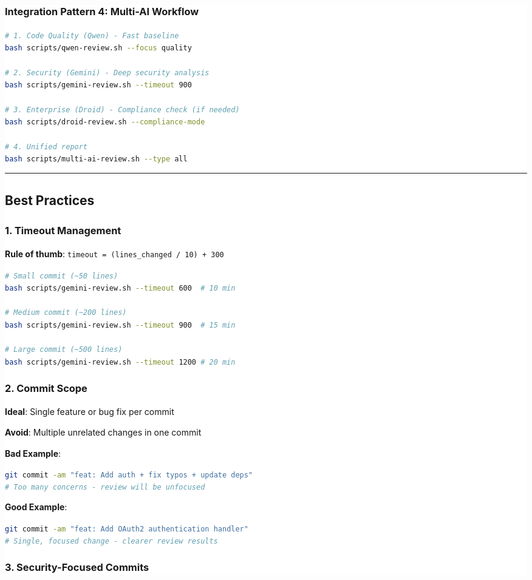 ### Integration Pattern 4: Multi-AI Workflow

```bash
# 1. Code Quality (Qwen) - Fast baseline
bash scripts/qwen-review.sh --focus quality

# 2. Security (Gemini) - Deep security analysis
bash scripts/gemini-review.sh --timeout 900

# 3. Enterprise (Droid) - Compliance check (if needed)
bash scripts/droid-review.sh --compliance-mode

# 4. Unified report
bash scripts/multi-ai-review.sh --type all
```

---

## Best Practices

### 1. Timeout Management

**Rule of thumb**: `timeout = (lines_changed / 10) + 300`

```bash
# Small commit (~50 lines)
bash scripts/gemini-review.sh --timeout 600  # 10 min

# Medium commit (~200 lines)
bash scripts/gemini-review.sh --timeout 900  # 15 min

# Large commit (~500 lines)
bash scripts/gemini-review.sh --timeout 1200 # 20 min
```

### 2. Commit Scope

**Ideal**: Single feature or bug fix per commit

**Avoid**: Multiple unrelated changes in one commit

**Bad Example**:
```bash
git commit -am "feat: Add auth + fix typos + update deps"
# Too many concerns - review will be unfocused
```

**Good Example**:
```bash
git commit -am "feat: Add OAuth2 authentication handler"
# Single, focused change - clearer review results
```

### 3. Security-Focused Commits
